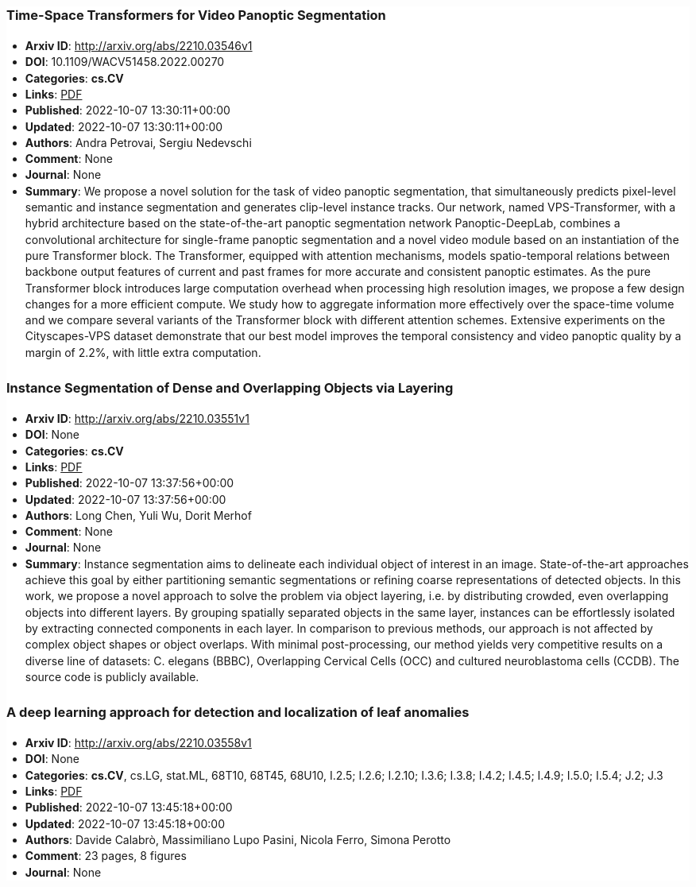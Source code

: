 

### Time-Space Transformers for Video Panoptic Segmentation
- **Arxiv ID**: http://arxiv.org/abs/2210.03546v1
- **DOI**: 10.1109/WACV51458.2022.00270
- **Categories**: **cs.CV**
- **Links**: [PDF](http://arxiv.org/pdf/2210.03546v1)
- **Published**: 2022-10-07 13:30:11+00:00
- **Updated**: 2022-10-07 13:30:11+00:00
- **Authors**: Andra Petrovai, Sergiu Nedevschi
- **Comment**: None
- **Journal**: None
- **Summary**: We propose a novel solution for the task of video panoptic segmentation, that simultaneously predicts pixel-level semantic and instance segmentation and generates clip-level instance tracks. Our network, named VPS-Transformer, with a hybrid architecture based on the state-of-the-art panoptic segmentation network Panoptic-DeepLab, combines a convolutional architecture for single-frame panoptic segmentation and a novel video module based on an instantiation of the pure Transformer block. The Transformer, equipped with attention mechanisms, models spatio-temporal relations between backbone output features of current and past frames for more accurate and consistent panoptic estimates. As the pure Transformer block introduces large computation overhead when processing high resolution images, we propose a few design changes for a more efficient compute. We study how to aggregate information more effectively over the space-time volume and we compare several variants of the Transformer block with different attention schemes. Extensive experiments on the Cityscapes-VPS dataset demonstrate that our best model improves the temporal consistency and video panoptic quality by a margin of 2.2%, with little extra computation.



### Instance Segmentation of Dense and Overlapping Objects via Layering
- **Arxiv ID**: http://arxiv.org/abs/2210.03551v1
- **DOI**: None
- **Categories**: **cs.CV**
- **Links**: [PDF](http://arxiv.org/pdf/2210.03551v1)
- **Published**: 2022-10-07 13:37:56+00:00
- **Updated**: 2022-10-07 13:37:56+00:00
- **Authors**: Long Chen, Yuli Wu, Dorit Merhof
- **Comment**: None
- **Journal**: None
- **Summary**: Instance segmentation aims to delineate each individual object of interest in an image. State-of-the-art approaches achieve this goal by either partitioning semantic segmentations or refining coarse representations of detected objects. In this work, we propose a novel approach to solve the problem via object layering, i.e. by distributing crowded, even overlapping objects into different layers. By grouping spatially separated objects in the same layer, instances can be effortlessly isolated by extracting connected components in each layer. In comparison to previous methods, our approach is not affected by complex object shapes or object overlaps. With minimal post-processing, our method yields very competitive results on a diverse line of datasets: C. elegans (BBBC), Overlapping Cervical Cells (OCC) and cultured neuroblastoma cells (CCDB). The source code is publicly available.



### A deep learning approach for detection and localization of leaf anomalies
- **Arxiv ID**: http://arxiv.org/abs/2210.03558v1
- **DOI**: None
- **Categories**: **cs.CV**, cs.LG, stat.ML, 68T10, 68T45, 68U10, I.2.5; I.2.6; I.2.10; I.3.6; I.3.8; I.4.2; I.4.5; I.4.9; I.5.0;
  I.5.4; J.2; J.3
- **Links**: [PDF](http://arxiv.org/pdf/2210.03558v1)
- **Published**: 2022-10-07 13:45:18+00:00
- **Updated**: 2022-10-07 13:45:18+00:00
- **Authors**: Davide Calabrò, Massimiliano Lupo Pasini, Nicola Ferro, Simona Perotto
- **Comment**: 23 pages, 8 figures
- **Journal**: None